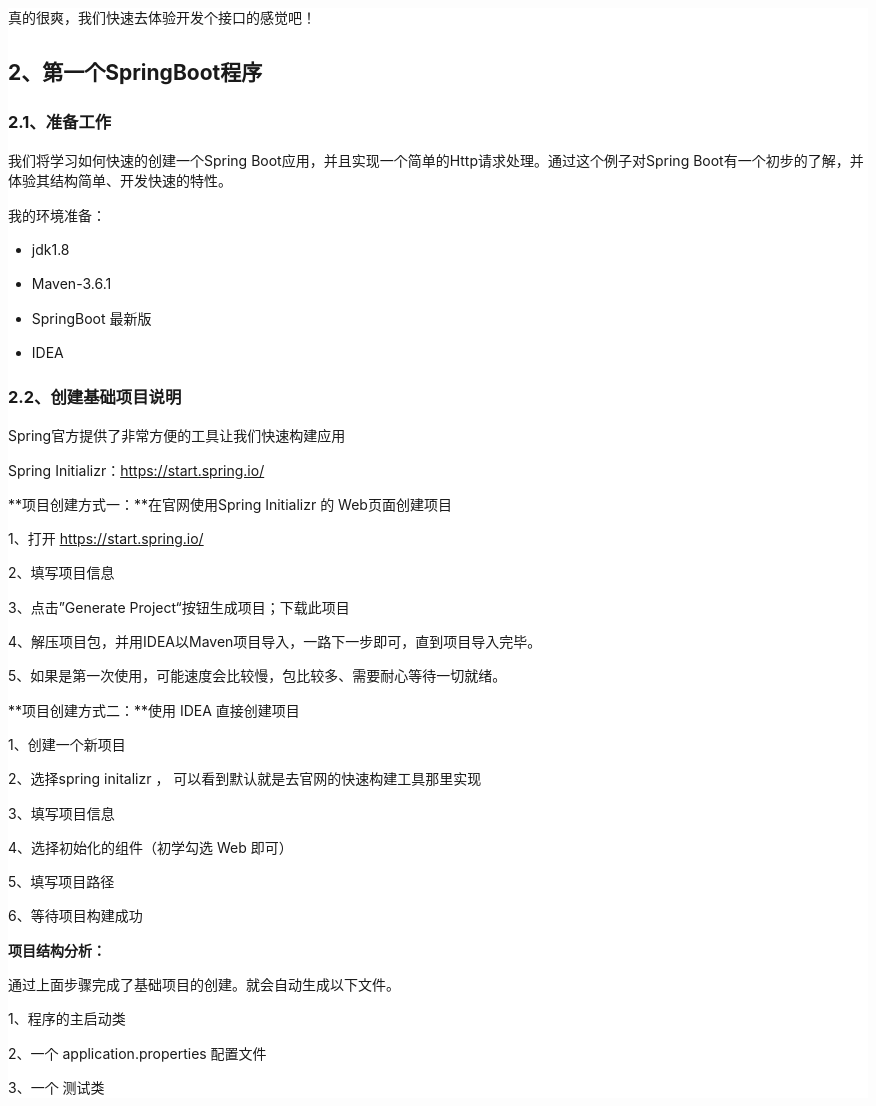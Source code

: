 真的很爽，我们快速去体验开发个接口的感觉吧！



## 2、第一个SpringBoot程序

### 2.1、准备工作

我们将学习如何快速的创建一个Spring Boot应用，并且实现一个简单的Http请求处理。通过这个例子对Spring Boot有一个初步的了解，并体验其结构简单、开发快速的特性。

我的环境准备：

- jdk1.8
- Maven-3.6.1
- SpringBoot 最新版

- IDEA

### 2.2、创建基础项目说明

Spring官方提供了非常方便的工具让我们快速构建应用

Spring Initializr：https://start.spring.io/

**项目创建方式一：**在官网使用Spring Initializr 的 Web页面创建项目

1、打开  https://start.spring.io/

2、填写项目信息

3、点击”Generate Project“按钮生成项目；下载此项目

4、解压项目包，并用IDEA以Maven项目导入，一路下一步即可，直到项目导入完毕。

5、如果是第一次使用，可能速度会比较慢，包比较多、需要耐心等待一切就绪。



**项目创建方式二：**使用 IDEA 直接创建项目

1、创建一个新项目

2、选择spring initalizr ， 可以看到默认就是去官网的快速构建工具那里实现

3、填写项目信息

4、选择初始化的组件（初学勾选 Web 即可）

5、填写项目路径

6、等待项目构建成功



**项目结构分析：**

通过上面步骤完成了基础项目的创建。就会自动生成以下文件。

1、程序的主启动类

2、一个 application.properties 配置文件

3、一个 测试类
